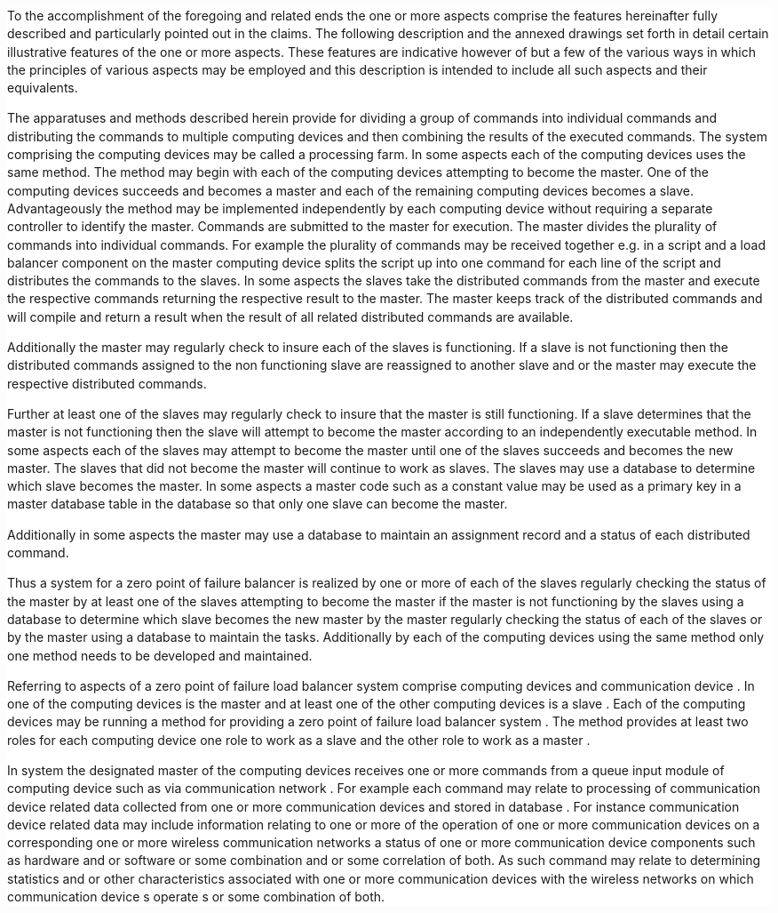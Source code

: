 To the accomplishment of the foregoing and related ends the one or more aspects comprise the features hereinafter fully described and particularly pointed out in the claims. The following description and the annexed drawings set forth in detail certain illustrative features of the one or more aspects. These features are indicative however of but a few of the various ways in which the principles of various aspects may be employed and this description is intended to include all such aspects and their equivalents.

The apparatuses and methods described herein provide for dividing a group of commands into individual commands and distributing the commands to multiple computing devices and then combining the results of the executed commands. The system comprising the computing devices may be called a processing farm. In some aspects each of the computing devices uses the same method. The method may begin with each of the computing devices attempting to become the master. One of the computing devices succeeds and becomes a master and each of the remaining computing devices becomes a slave. Advantageously the method may be implemented independently by each computing device without requiring a separate controller to identify the master. Commands are submitted to the master for execution. The master divides the plurality of commands into individual commands. For example the plurality of commands may be received together e.g. in a script and a load balancer component on the master computing device splits the script up into one command for each line of the script and distributes the commands to the slaves. In some aspects the slaves take the distributed commands from the master and execute the respective commands returning the respective result to the master. The master keeps track of the distributed commands and will compile and return a result when the result of all related distributed commands are available.

Additionally the master may regularly check to insure each of the slaves is functioning. If a slave is not functioning then the distributed commands assigned to the non functioning slave are reassigned to another slave and or the master may execute the respective distributed commands.

Further at least one of the slaves may regularly check to insure that the master is still functioning. If a slave determines that the master is not functioning then the slave will attempt to become the master according to an independently executable method. In some aspects each of the slaves may attempt to become the master until one of the slaves succeeds and becomes the new master. The slaves that did not become the master will continue to work as slaves. The slaves may use a database to determine which slave becomes the master. In some aspects a master code such as a constant value may be used as a primary key in a master database table in the database so that only one slave can become the master.

Additionally in some aspects the master may use a database to maintain an assignment record and a status of each distributed command.

Thus a system for a zero point of failure balancer is realized by one or more of each of the slaves regularly checking the status of the master by at least one of the slaves attempting to become the master if the master is not functioning by the slaves using a database to determine which slave becomes the new master by the master regularly checking the status of each of the slaves or by the master using a database to maintain the tasks. Additionally by each of the computing devices using the same method only one method needs to be developed and maintained.

Referring to aspects of a zero point of failure load balancer system comprise computing devices and communication device . In one of the computing devices is the master and at least one of the other computing devices is a slave . Each of the computing devices may be running a method for providing a zero point of failure load balancer system . The method provides at least two roles for each computing device one role to work as a slave and the other role to work as a master .

In system the designated master of the computing devices receives one or more commands from a queue input module of computing device such as via communication network . For example each command may relate to processing of communication device related data collected from one or more communication devices and stored in database . For instance communication device related data may include information relating to one or more of the operation of one or more communication devices on a corresponding one or more wireless communication networks a status of one or more communication device components such as hardware and or software or some combination and or some correlation of both. As such command may relate to determining statistics and or other characteristics associated with one or more communication devices with the wireless networks on which communication device s operate s or some combination of both.
